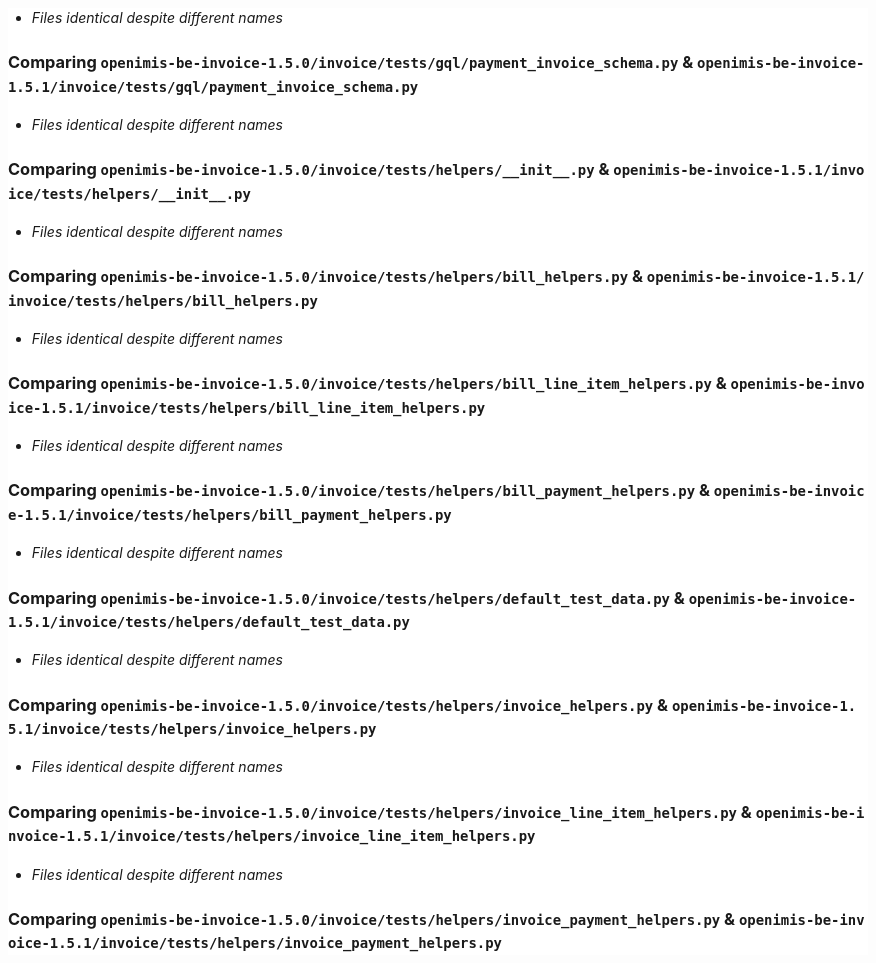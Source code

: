  * *Files identical despite different names*

### Comparing `openimis-be-invoice-1.5.0/invoice/tests/gql/payment_invoice_schema.py` & `openimis-be-invoice-1.5.1/invoice/tests/gql/payment_invoice_schema.py`

 * *Files identical despite different names*

### Comparing `openimis-be-invoice-1.5.0/invoice/tests/helpers/__init__.py` & `openimis-be-invoice-1.5.1/invoice/tests/helpers/__init__.py`

 * *Files identical despite different names*

### Comparing `openimis-be-invoice-1.5.0/invoice/tests/helpers/bill_helpers.py` & `openimis-be-invoice-1.5.1/invoice/tests/helpers/bill_helpers.py`

 * *Files identical despite different names*

### Comparing `openimis-be-invoice-1.5.0/invoice/tests/helpers/bill_line_item_helpers.py` & `openimis-be-invoice-1.5.1/invoice/tests/helpers/bill_line_item_helpers.py`

 * *Files identical despite different names*

### Comparing `openimis-be-invoice-1.5.0/invoice/tests/helpers/bill_payment_helpers.py` & `openimis-be-invoice-1.5.1/invoice/tests/helpers/bill_payment_helpers.py`

 * *Files identical despite different names*

### Comparing `openimis-be-invoice-1.5.0/invoice/tests/helpers/default_test_data.py` & `openimis-be-invoice-1.5.1/invoice/tests/helpers/default_test_data.py`

 * *Files identical despite different names*

### Comparing `openimis-be-invoice-1.5.0/invoice/tests/helpers/invoice_helpers.py` & `openimis-be-invoice-1.5.1/invoice/tests/helpers/invoice_helpers.py`

 * *Files identical despite different names*

### Comparing `openimis-be-invoice-1.5.0/invoice/tests/helpers/invoice_line_item_helpers.py` & `openimis-be-invoice-1.5.1/invoice/tests/helpers/invoice_line_item_helpers.py`

 * *Files identical despite different names*

### Comparing `openimis-be-invoice-1.5.0/invoice/tests/helpers/invoice_payment_helpers.py` & `openimis-be-invoice-1.5.1/invoice/tests/helpers/invoice_payment_helpers.py`
